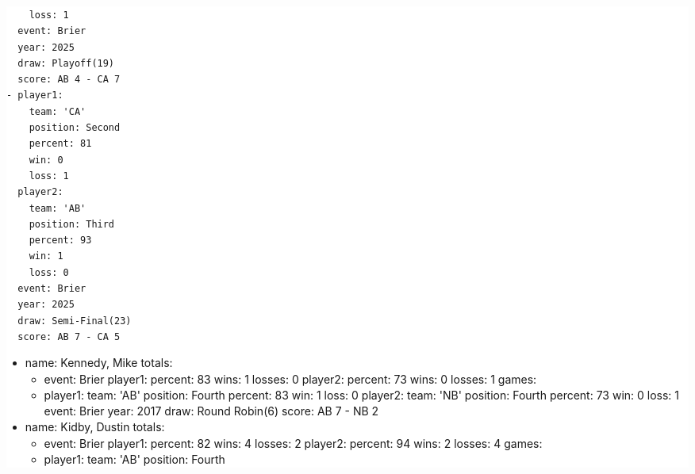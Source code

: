         loss: 1
      event: Brier
      year: 2025
      draw: Playoff(19)
      score: AB 4 - CA 7
    - player1:
        team: 'CA'
        position: Second
        percent: 81
        win: 0
        loss: 1
      player2:
        team: 'AB'
        position: Third
        percent: 93
        win: 1
        loss: 0
      event: Brier
      year: 2025
      draw: Semi-Final(23)
      score: AB 7 - CA 5
 - name: Kennedy, Mike
   totals:
    - event: Brier
      player1:
        percent: 83
        wins: 1
        losses: 0
      player2:
        percent: 73
        wins: 0
        losses: 1
   games:
    - player1:
        team: 'AB'
        position: Fourth
        percent: 83
        win: 1
        loss: 0
      player2:
        team: 'NB'
        position: Fourth
        percent: 73
        win: 0
        loss: 1
      event: Brier
      year: 2017
      draw: Round Robin(6)
      score: AB 7 - NB 2
 - name: Kidby, Dustin
   totals:
    - event: Brier
      player1:
        percent: 82
        wins: 4
        losses: 2
      player2:
        percent: 94
        wins: 2
        losses: 4
   games:
    - player1:
        team: 'AB'
        position: Fourth